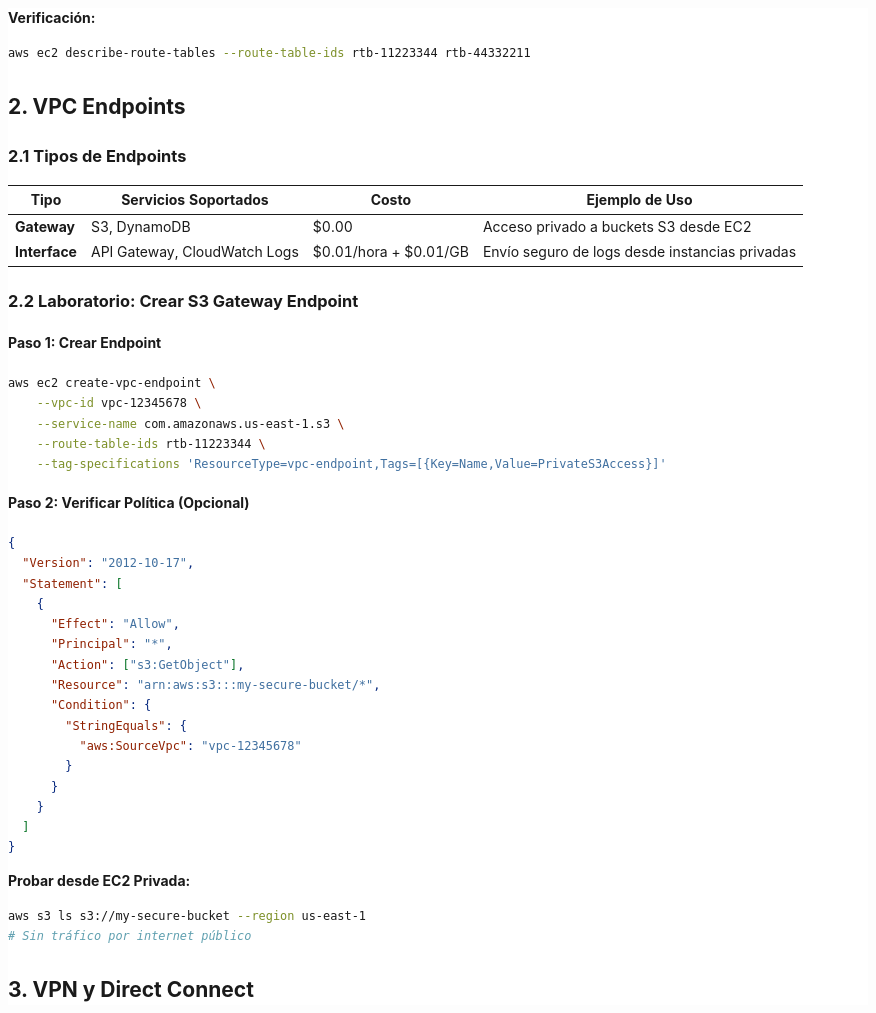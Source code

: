 **Verificación:**
```bash
aws ec2 describe-route-tables --route-table-ids rtb-11223344 rtb-44332211
```

## **2. VPC Endpoints**

### **2.1 Tipos de Endpoints**
| **Tipo**            | **Servicios Soportados**       | **Costo**       | **Ejemplo de Uso**                          |
|---------------------|-------------------------------|----------------|--------------------------------------------|
| **Gateway**         | S3, DynamoDB                  | $0.00          | Acceso privado a buckets S3 desde EC2      |
| **Interface**       | API Gateway, CloudWatch Logs   | $0.01/hora + $0.01/GB | Envío seguro de logs desde instancias privadas |

### **2.2 Laboratorio: Crear S3 Gateway Endpoint**

#### **Paso 1: Crear Endpoint**
```bash
aws ec2 create-vpc-endpoint \
    --vpc-id vpc-12345678 \
    --service-name com.amazonaws.us-east-1.s3 \
    --route-table-ids rtb-11223344 \
    --tag-specifications 'ResourceType=vpc-endpoint,Tags=[{Key=Name,Value=PrivateS3Access}]'
```

#### **Paso 2: Verificar Política (Opcional)**
```json
{
  "Version": "2012-10-17",
  "Statement": [
    {
      "Effect": "Allow",
      "Principal": "*",
      "Action": ["s3:GetObject"],
      "Resource": "arn:aws:s3:::my-secure-bucket/*",
      "Condition": {
        "StringEquals": {
          "aws:SourceVpc": "vpc-12345678"
        }
      }
    }
  ]
}
```

**Probar desde EC2 Privada:**
```bash
aws s3 ls s3://my-secure-bucket --region us-east-1
# Sin tráfico por internet público
```

## **3. VPN y Direct Connect**
